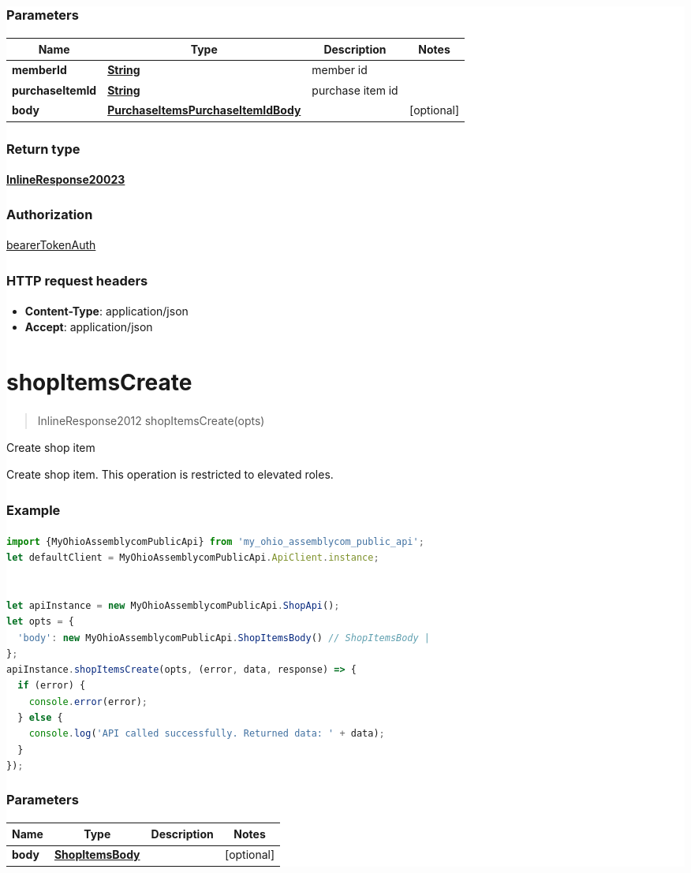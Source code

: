 ### Parameters

Name | Type | Description  | Notes
------------- | ------------- | ------------- | -------------
 **memberId** | [**String**](.md)| member id | 
 **purchaseItemId** | [**String**](.md)| purchase item id | 
 **body** | [**PurchaseItemsPurchaseItemIdBody**](PurchaseItemsPurchaseItemIdBody.md)|  | [optional] 

### Return type

[**InlineResponse20023**](InlineResponse20023.md)

### Authorization

[bearerTokenAuth](../README.md#bearerTokenAuth)

### HTTP request headers

 - **Content-Type**: application/json
 - **Accept**: application/json

<a name="shopItemsCreate"></a>
# **shopItemsCreate**
> InlineResponse2012 shopItemsCreate(opts)

Create shop item

Create shop item.  This operation is restricted to elevated roles.

### Example
```javascript
import {MyOhioAssemblycomPublicApi} from 'my_ohio_assemblycom_public_api';
let defaultClient = MyOhioAssemblycomPublicApi.ApiClient.instance;


let apiInstance = new MyOhioAssemblycomPublicApi.ShopApi();
let opts = { 
  'body': new MyOhioAssemblycomPublicApi.ShopItemsBody() // ShopItemsBody | 
};
apiInstance.shopItemsCreate(opts, (error, data, response) => {
  if (error) {
    console.error(error);
  } else {
    console.log('API called successfully. Returned data: ' + data);
  }
});
```

### Parameters

Name | Type | Description  | Notes
------------- | ------------- | ------------- | -------------
 **body** | [**ShopItemsBody**](ShopItemsBody.md)|  | [optional] 
